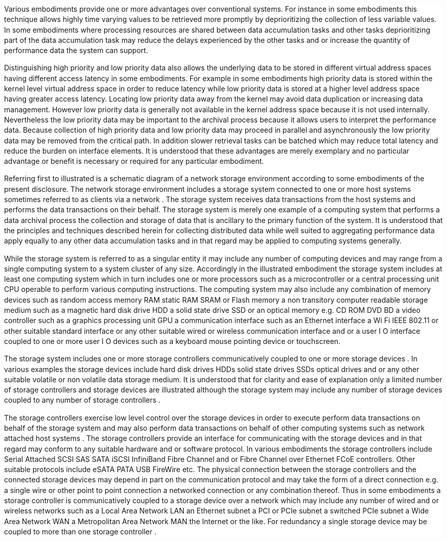 Various embodiments provide one or more advantages over conventional systems. For instance in some embodiments this technique allows highly time varying values to be retrieved more promptly by deprioritizing the collection of less variable values. In some embodiments where processing resources are shared between data accumulation tasks and other tasks deprioritizing part of the data accumulation task may reduce the delays experienced by the other tasks and or increase the quantity of performance data the system can support.

Distinguishing high priority and low priority data also allows the underlying data to be stored in different virtual address spaces having different access latency in some embodiments. For example in some embodiments high priority data is stored within the kernel level virtual address space in order to reduce latency while low priority data is stored at a higher level address space having greater access latency. Locating low priority data away from the kernel may avoid data duplication or increasing data management. However low priority data is generally not available in the kernel address space because it is not used internally. Nevertheless the low priority data may be important to the archival process because it allows users to interpret the performance data. Because collection of high priority data and low priority data may proceed in parallel and asynchronously the low priority data may be removed from the critical path. In addition slower retrieval tasks can be batched which may reduce total latency and reduce the burden on interface elements. It is understood that these advantages are merely exemplary and no particular advantage or benefit is necessary or required for any particular embodiment.

Referring first to illustrated is a schematic diagram of a network storage environment according to some embodiments of the present disclosure. The network storage environment includes a storage system connected to one or more host systems sometimes referred to as clients via a network . The storage system receives data transactions from the host systems and performs the data transactions on their behalf. The storage system is merely one example of a computing system that performs a data archival process the collection and storage of data that is ancillary to the primary function of the system. It is understood that the principles and techniques described herein for collecting distributed data while well suited to aggregating performance data apply equally to any other data accumulation tasks and in that regard may be applied to computing systems generally.

While the storage system is referred to as a singular entity it may include any number of computing devices and may range from a single computing system to a system cluster of any size. Accordingly in the illustrated embodiment the storage system includes at least one computing system which in turn includes one or more processors such as a microcontroller or a central processing unit CPU operable to perform various computing instructions. The computing system may also include any combination of memory devices such as random access memory RAM static RAM SRAM or Flash memory a non transitory computer readable storage medium such as a magnetic hard disk drive HDD a solid state drive SSD or an optical memory e.g. CD ROM DVD BD a video controller such as a graphics processing unit GPU a communication interface such as an Ethernet interface a Wi Fi IEEE 802.11 or other suitable standard interface or any other suitable wired or wireless communication interface and or a user I O interface coupled to one or more user I O devices such as a keyboard mouse pointing device or touchscreen.

The storage system includes one or more storage controllers communicatively coupled to one or more storage devices . In various examples the storage devices include hard disk drives HDDs solid state drives SSDs optical drives and or any other suitable volatile or non volatile data storage medium. It is understood that for clarity and ease of explanation only a limited number of storage controllers and storage devices are illustrated although the storage system may include any number of storage devices coupled to any number of storage controllers .

The storage controllers exercise low level control over the storage devices in order to execute perform data transactions on behalf of the storage system and may also perform data transactions on behalf of other computing systems such as network attached host systems . The storage controllers provide an interface for communicating with the storage devices and in that regard may conform to any suitable hardware and or software protocol. In various embodiments the storage controllers include Serial Attached SCSI SAS SATA iSCSI InfiniBand Fibre Channel and or Fibre Channel over Ethernet FCoE controllers. Other suitable protocols include eSATA PATA USB FireWire etc. The physical connection between the storage controllers and the connected storage devices may depend in part on the communication protocol and may take the form of a direct connection e.g. a single wire or other point to point connection a networked connection or any combination thereof. Thus in some embodiments a storage controller is communicatively coupled to a storage device over a network which may include any number of wired and or wireless networks such as a Local Area Network LAN an Ethernet subnet a PCI or PCIe subnet a switched PCIe subnet a Wide Area Network WAN a Metropolitan Area Network MAN the Internet or the like. For redundancy a single storage device may be coupled to more than one storage controller .
